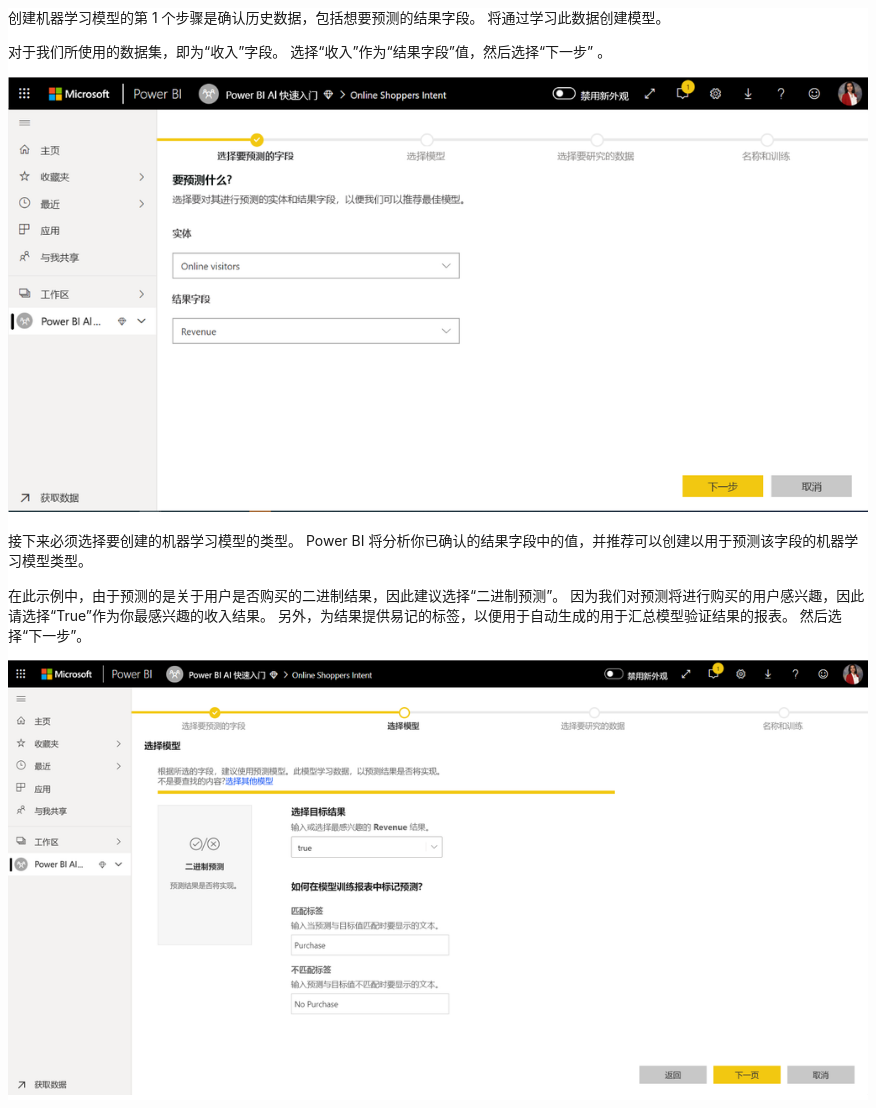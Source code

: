 创建机器学习模型的第 1 个步骤是确认历史数据，包括想要预测的结果字段。 将通过学习此数据创建模型。

对于我们所使用的数据集，即为“收入”字段。  选择“收入”作为“结果字段”值，然后选择“下一步”   。

![选择历史数据](media/service-tutorial-build-machine-learning-model/tutorial-machine-learning-model-11.png)

接下来必须选择要创建的机器学习模型的类型。 Power BI 将分析你已确认的结果字段中的值，并推荐可以创建以用于预测该字段的机器学习模型类型。

在此示例中，由于预测的是关于用户是否购买的二进制结果，因此建议选择“二进制预测”。 因为我们对预测将进行购买的用户感兴趣，因此请选择“True”作为你最感兴趣的收入结果。 另外，为结果提供易记的标签，以便用于自动生成的用于汇总模型验证结果的报表。 然后选择“下一步”。

![已选择二进制预测](media/service-tutorial-build-machine-learning-model/tutorial-machine-learning-model-12.png)
